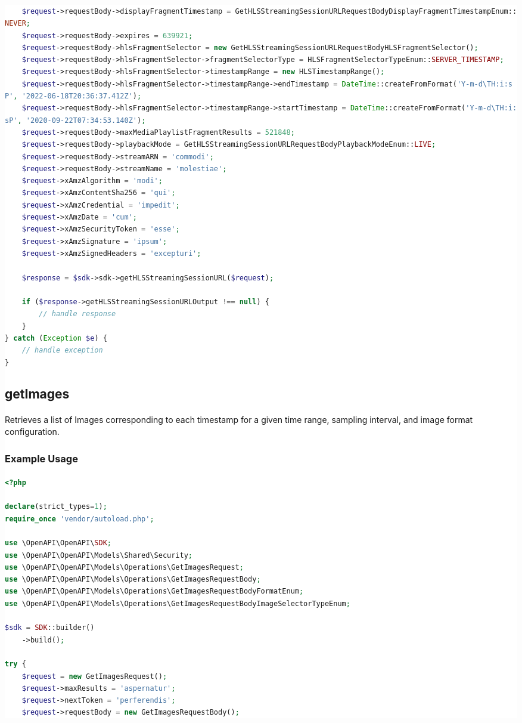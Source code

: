 ```php
    $request->requestBody->displayFragmentTimestamp = GetHLSStreamingSessionURLRequestBodyDisplayFragmentTimestampEnum::NEVER;
    $request->requestBody->expires = 639921;
    $request->requestBody->hlsFragmentSelector = new GetHLSStreamingSessionURLRequestBodyHLSFragmentSelector();
    $request->requestBody->hlsFragmentSelector->fragmentSelectorType = HLSFragmentSelectorTypeEnum::SERVER_TIMESTAMP;
    $request->requestBody->hlsFragmentSelector->timestampRange = new HLSTimestampRange();
    $request->requestBody->hlsFragmentSelector->timestampRange->endTimestamp = DateTime::createFromFormat('Y-m-d\TH:i:sP', '2022-06-18T20:36:37.412Z');
    $request->requestBody->hlsFragmentSelector->timestampRange->startTimestamp = DateTime::createFromFormat('Y-m-d\TH:i:sP', '2020-09-22T07:34:53.140Z');
    $request->requestBody->maxMediaPlaylistFragmentResults = 521848;
    $request->requestBody->playbackMode = GetHLSStreamingSessionURLRequestBodyPlaybackModeEnum::LIVE;
    $request->requestBody->streamARN = 'commodi';
    $request->requestBody->streamName = 'molestiae';
    $request->xAmzAlgorithm = 'modi';
    $request->xAmzContentSha256 = 'qui';
    $request->xAmzCredential = 'impedit';
    $request->xAmzDate = 'cum';
    $request->xAmzSecurityToken = 'esse';
    $request->xAmzSignature = 'ipsum';
    $request->xAmzSignedHeaders = 'excepturi';

    $response = $sdk->sdk->getHLSStreamingSessionURL($request);

    if ($response->getHLSStreamingSessionURLOutput !== null) {
        // handle response
    }
} catch (Exception $e) {
    // handle exception
}
```

## getImages

Retrieves a list of Images corresponding to each timestamp for a given time range, sampling interval, and image format configuration.

### Example Usage

```php
<?php

declare(strict_types=1);
require_once 'vendor/autoload.php';

use \OpenAPI\OpenAPI\SDK;
use \OpenAPI\OpenAPI\Models\Shared\Security;
use \OpenAPI\OpenAPI\Models\Operations\GetImagesRequest;
use \OpenAPI\OpenAPI\Models\Operations\GetImagesRequestBody;
use \OpenAPI\OpenAPI\Models\Operations\GetImagesRequestBodyFormatEnum;
use \OpenAPI\OpenAPI\Models\Operations\GetImagesRequestBodyImageSelectorTypeEnum;

$sdk = SDK::builder()
    ->build();

try {
    $request = new GetImagesRequest();
    $request->maxResults = 'aspernatur';
    $request->nextToken = 'perferendis';
    $request->requestBody = new GetImagesRequestBody();
```